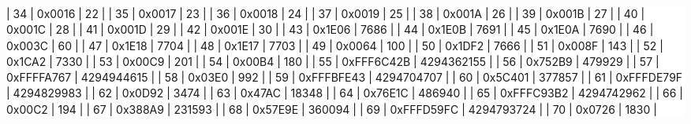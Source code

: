 |      34 | 0x0016      |          22 |
|      35 | 0x0017      |          23 |
|      36 | 0x0018      |          24 |
|      37 | 0x0019      |          25 |
|      38 | 0x001A      |          26 |
|      39 | 0x001B      |          27 |
|      40 | 0x001C      |          28 |
|      41 | 0x001D      |          29 |
|      42 | 0x001E      |          30 |
|      43 | 0x1E06      |        7686 |
|      44 | 0x1E0B      |        7691 |
|      45 | 0x1E0A      |        7690 |
|      46 | 0x003C      |          60 |
|      47 | 0x1E18      |        7704 |
|      48 | 0x1E17      |        7703 |
|      49 | 0x0064      |         100 |
|      50 | 0x1DF2      |        7666 |
|      51 | 0x008F      |         143 |
|      52 | 0x1CA2      |        7330 |
|      53 | 0x00C9      |         201 |
|      54 | 0x00B4      |         180 |
|      55 | 0xFFF6C42B  |  4294362155 |
|      56 | 0x752B9     |      479929 |
|      57 | 0xFFFFA767  |  4294944615 |
|      58 | 0x03E0      |         992 |
|      59 | 0xFFFBFE43  |  4294704707 |
|      60 | 0x5C401     |      377857 |
|      61 | 0xFFFDE79F  |  4294829983 |
|      62 | 0x0D92      |        3474 |
|      63 | 0x47AC      |       18348 |
|      64 | 0x76E1C     |      486940 |
|      65 | 0xFFFC93B2  |  4294742962 |
|      66 | 0x00C2      |         194 |
|      67 | 0x388A9     |      231593 |
|      68 | 0x57E9E     |      360094 |
|      69 | 0xFFFD59FC  |  4294793724 |
|      70 | 0x0726      |        1830 |